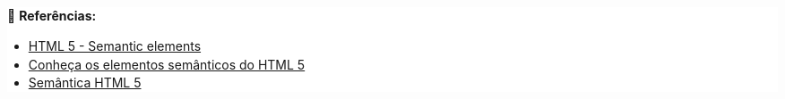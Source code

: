 📙 **Referências:**
* [HTML 5 - Semantic elements](https://www.w3schools.com/html/html5_semantic_elements.asp)
* [Conheça os elementos semânticos do HTML 5](https://www.devmedia.com.br/html-semantico-conheca-os-elementos-semanticos-da-html5/38065)
* [Semântica HTML 5](https://medium.com/reprogramabr/semanticahtml5-5252b4937f0a)
